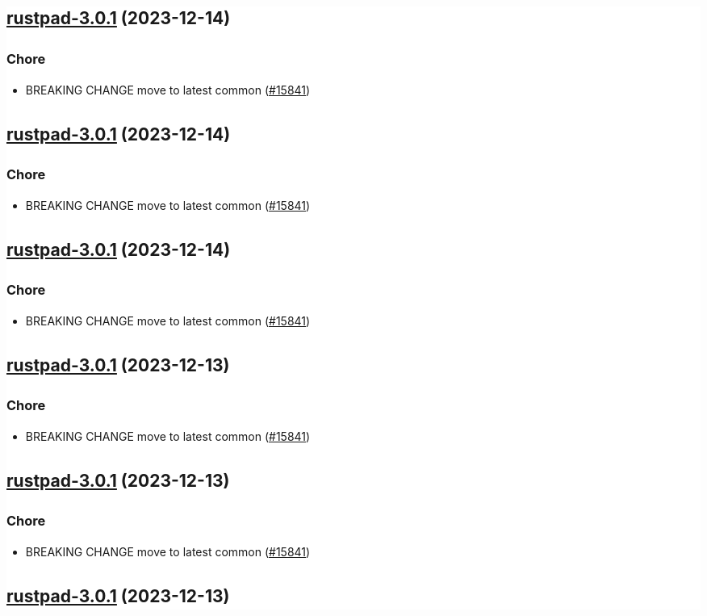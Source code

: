 ## [rustpad-3.0.1](https://github.com/truecharts/charts/compare/rustpad-2.0.13...rustpad-3.0.1) (2023-12-14)

### Chore

- BREAKING CHANGE move to latest common ([#15841](https://github.com/truecharts/charts/issues/15841))
  
  


## [rustpad-3.0.1](https://github.com/truecharts/charts/compare/rustpad-2.0.13...rustpad-3.0.1) (2023-12-14)

### Chore

- BREAKING CHANGE move to latest common ([#15841](https://github.com/truecharts/charts/issues/15841))
  
  


## [rustpad-3.0.1](https://github.com/truecharts/charts/compare/rustpad-2.0.13...rustpad-3.0.1) (2023-12-14)

### Chore

- BREAKING CHANGE move to latest common ([#15841](https://github.com/truecharts/charts/issues/15841))
  
  


## [rustpad-3.0.1](https://github.com/truecharts/charts/compare/rustpad-2.0.13...rustpad-3.0.1) (2023-12-13)

### Chore

- BREAKING CHANGE move to latest common ([#15841](https://github.com/truecharts/charts/issues/15841))
  
  


## [rustpad-3.0.1](https://github.com/truecharts/charts/compare/rustpad-2.0.13...rustpad-3.0.1) (2023-12-13)

### Chore

- BREAKING CHANGE move to latest common ([#15841](https://github.com/truecharts/charts/issues/15841))
  
  


## [rustpad-3.0.1](https://github.com/truecharts/charts/compare/rustpad-2.0.13...rustpad-3.0.1) (2023-12-13)
